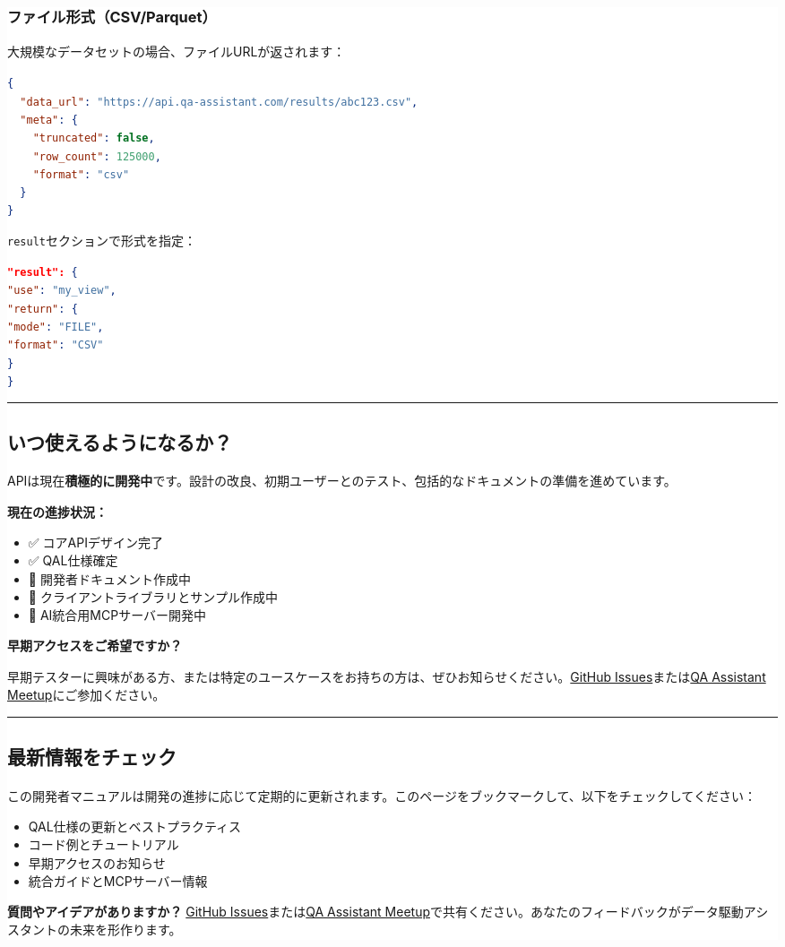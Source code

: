 ### ファイル形式（CSV/Parquet）

大規模なデータセットの場合、ファイルURLが返されます：

```json
{
  "data_url": "https://api.qa-assistant.com/results/abc123.csv",
  "meta": {
    "truncated": false,
    "row_count": 125000,
    "format": "csv"
  }
}
```

`result`セクションで形式を指定：

```json
"result": {
"use": "my_view",
"return": {
"mode": "FILE",
"format": "CSV"
}
}
```

---

## いつ使えるようになるか？

APIは現在**積極的に開発中**です。設計の改良、初期ユーザーとのテスト、包括的なドキュメントの準備を進めています。

**現在の進捗状況：**
- ✅ コアAPIデザイン完了
- ✅ QAL仕様確定
- 🚧 開発者ドキュメント作成中
- 🚧 クライアントライブラリとサンプル作成中
- 🚧 AI統合用MCPサーバー開発中

**早期アクセスをご希望ですか？**

早期テスターに興味がある方、または特定のユースケースをお持ちの方は、ぜひお知らせください。[GitHub Issues](https://github.com/quarka-org)または[QA Assistant Meetup](https://www.meetup.com/ja-jp/qa-analytics-meetup/)にご参加ください。

---

## 最新情報をチェック

この開発者マニュアルは開発の進捗に応じて定期的に更新されます。このページをブックマークして、以下をチェックしてください：

- QAL仕様の更新とベストプラクティス
- コード例とチュートリアル
- 早期アクセスのお知らせ
- 統合ガイドとMCPサーバー情報

**質問やアイデアがありますか？** [GitHub Issues](https://github.com/quarka-org)または[QA Assistant Meetup](https://www.meetup.com/ja-jp/qa-analytics-meetup/)で共有ください。あなたのフィードバックがデータ駆動アシスタントの未来を形作ります。
